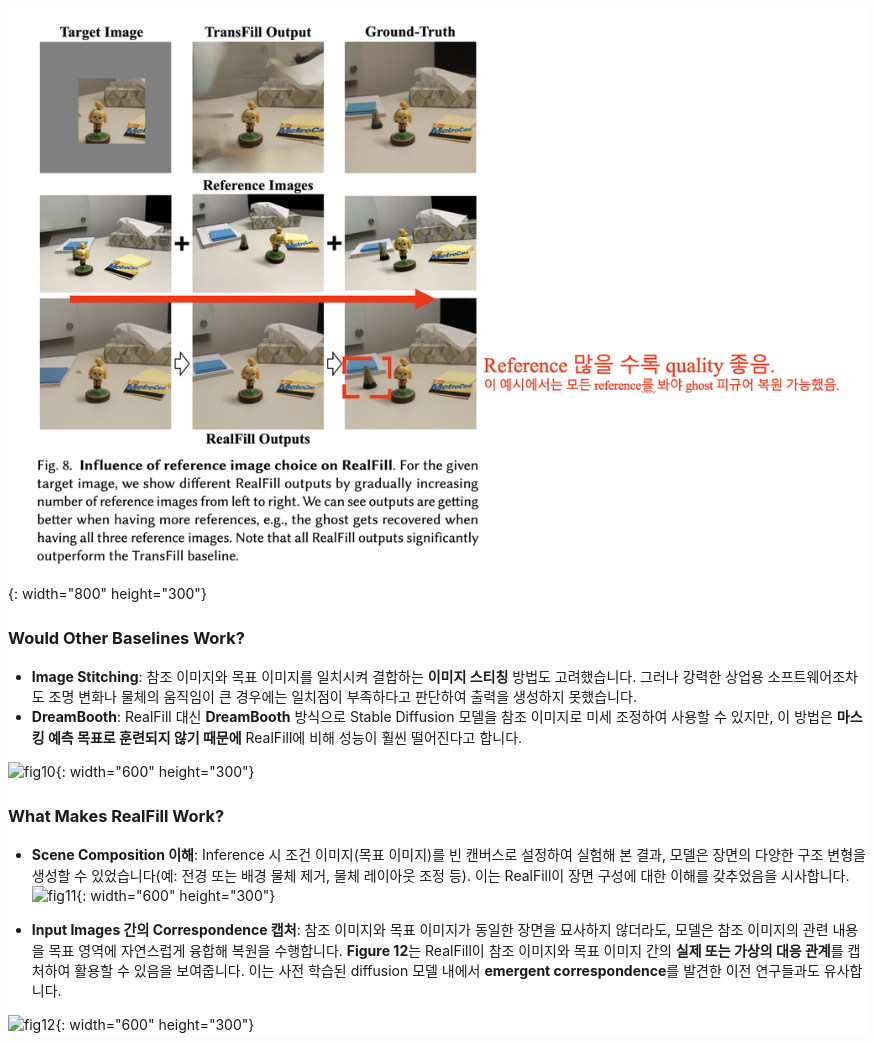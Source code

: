 ![fig8](/posts/20241004_RealFill/fig8.png){: width="800" height="300"}


### Would Other Baselines Work?
-   **Image Stitching**: 참조 이미지와 목표 이미지를 일치시켜 결합하는 **이미지 스티칭** 방법도 고려했습니다. 그러나 강력한 상업용 소프트웨어조차도 조명 변화나 물체의 움직임이 큰 경우에는 일치점이 부족하다고 판단하여 출력을 생성하지 못했습니다. 
-   **DreamBooth**: RealFill 대신 **DreamBooth** 방식으로 Stable Diffusion 모델을 참조 이미지로 미세 조정하여 사용할 수 있지만, 이 방법은 **마스킹 예측 목표로 훈련되지 않기 때문에** RealFill에 비해 성능이 훨씬 떨어진다고 합니다.

![fig10](/posts/20241004_RealFill/fig10.png){: width="600" height="300"}


### What Makes RealFill Work?
-   **Scene Composition 이해**: Inference 시 조건 이미지(목표 이미지)를 빈 캔버스로 설정하여 실험해 본 결과, 모델은 장면의 다양한 구조 변형을 생성할 수 있었습니다(예: 전경 또는 배경 물체 제거, 물체 레이아웃 조정 등). 이는 RealFill이 장면 구성에 대한 이해를 갖추었음을 시사합니다.
![fig11](/posts/20241004_RealFill/fig11.png){: width="600" height="300"}

    
-   **Input Images 간의 Correspondence 캡처**: 참조 이미지와 목표 이미지가 동일한 장면을 묘사하지 않더라도, 모델은 참조 이미지의 관련 내용을 목표 영역에 자연스럽게 융합해 복원을 수행합니다. **Figure 12**는 RealFill이 참조 이미지와 목표 이미지 간의 **실제 또는 가상의 대응 관계**를 캡처하여 활용할 수 있음을 보여줍니다. 이는 사전 학습된 diffusion 모델 내에서 **emergent correspondence**를 발견한 이전 연구들과도 유사합니다.

![fig12](/posts/20241004_RealFill/fig12.png){: width="600" height="300"}
